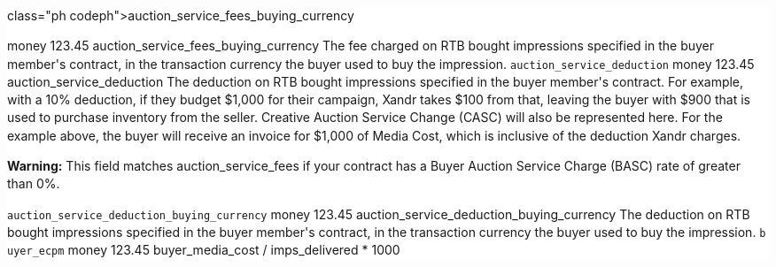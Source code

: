 class="ph codeph">auction_service_fees_buying_currency</code></td>
<td class="entry colsep-1 rowsep-1"
headers="ID-00005d1b__entry__116">money</td>
<td class="entry colsep-1 rowsep-1"
headers="ID-00005d1b__entry__117">123.45</td>
<td class="entry colsep-1 rowsep-1"
headers="ID-00005d1b__entry__118">auction_service_fees_buying_currency</td>
<td class="entry colsep-1 rowsep-1"
headers="ID-00005d1b__entry__119">The fee charged on RTB bought
impressions specified in the buyer member's contract, in the transaction
currency the buyer used to buy the impression.</td>
</tr>
<tr class="even row">
<td class="entry colsep-1 rowsep-1"
headers="ID-00005d1b__entry__115"><code
class="ph codeph">auction_service_deduction</code></td>
<td class="entry colsep-1 rowsep-1"
headers="ID-00005d1b__entry__116">money</td>
<td class="entry colsep-1 rowsep-1"
headers="ID-00005d1b__entry__117">123.45</td>
<td class="entry colsep-1 rowsep-1"
headers="ID-00005d1b__entry__118">auction_service_deduction</td>
<td class="entry colsep-1 rowsep-1"
headers="ID-00005d1b__entry__119">The deduction on RTB bought
impressions specified in the buyer member's contract. For example, with
a 10% deduction, if they budget $1,000 for their campaign, <span
class="ph">Xandr takes $100 from that, leaving the buyer with
$900 that is used to purchase inventory from the seller. Creative
Auction Service Change (CASC) will also be represented here. For the
example above, the buyer will receive an invoice for $1,000 of Media
Cost, which is inclusive of the deduction Xandr
charges.

<b>Warning:</b> This field matches
auction_service_fees if your contract has a Buyer Auction Service Charge
(BASC) rate of greater than 0%.
</td>
</tr>
<tr class="odd row">
<td class="entry colsep-1 rowsep-1"
headers="ID-00005d1b__entry__115"><code
class="ph codeph">auction_service_deduction_buying_currency</code></td>
<td class="entry colsep-1 rowsep-1"
headers="ID-00005d1b__entry__116">money</td>
<td class="entry colsep-1 rowsep-1"
headers="ID-00005d1b__entry__117">123.45</td>
<td class="entry colsep-1 rowsep-1"
headers="ID-00005d1b__entry__118">auction_service_deduction_buying_currency</td>
<td class="entry colsep-1 rowsep-1"
headers="ID-00005d1b__entry__119">The deduction on RTB bought
impressions specified in the buyer member's contract, in the transaction
currency the buyer used to buy the impression.</td>
</tr>
<tr class="even row">
<td class="entry colsep-1 rowsep-1"
headers="ID-00005d1b__entry__115"><code
class="ph codeph">buyer_ecpm</code></td>
<td class="entry colsep-1 rowsep-1"
headers="ID-00005d1b__entry__116">money</td>
<td class="entry colsep-1 rowsep-1"
headers="ID-00005d1b__entry__117">123.45</td>
<td class="entry colsep-1 rowsep-1"
headers="ID-00005d1b__entry__118">buyer_media_cost / imps_delivered *
1000</td>